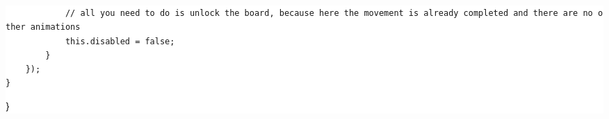                 // all you need to do is unlock the board, because here the movement is already completed and there are no other animations
                this.disabled = false;
            }
        });
    }
}